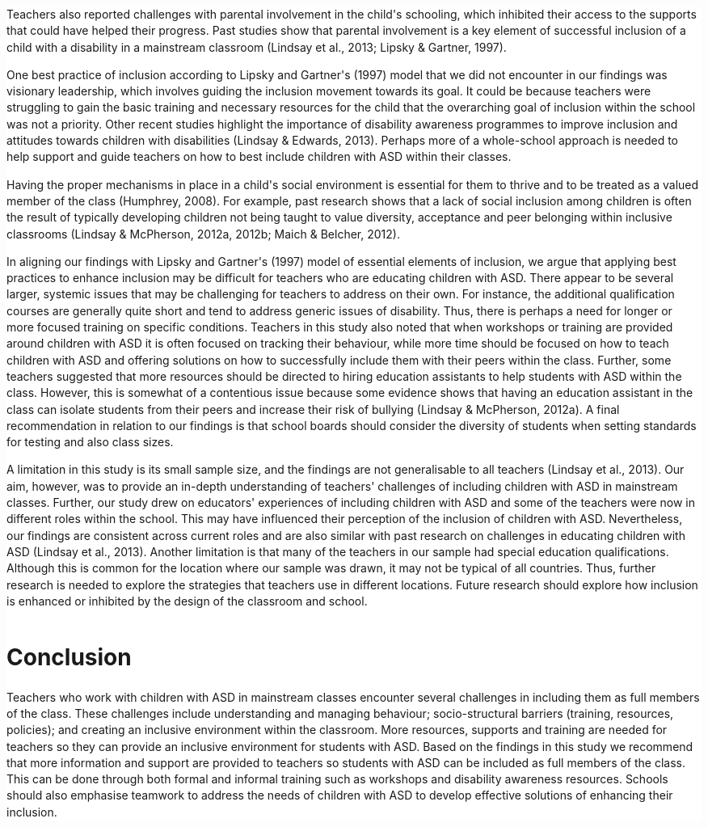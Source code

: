 Teachers also reported challenges with parental involvement in the child's schooling, which inhibited their access to the supports that could have helped their progress. Past studies show that parental involvement is a key element of successful inclusion of a child with a disability in a mainstream classroom (Lindsay et al., 2013; Lipsky & Gartner, 1997).

One best practice of inclusion according to Lipsky and Gartner's (1997) model that we did not encounter in our findings was visionary leadership, which involves guiding the inclusion movement towards its goal. It could be because teachers were struggling to gain the basic training and necessary resources for the child that the overarching goal of inclusion within the school was not a priority. Other recent studies highlight the importance of disability awareness programmes to improve inclusion and attitudes towards children with disabilities (Lindsay & Edwards, 2013). Perhaps more of a whole-school approach is needed to help support and guide teachers on how to best include children with ASD within their classes.

Having the proper mechanisms in place in a child's social environment is essential for them to thrive and to be treated as a valued member of the class (Humphrey, 2008). For example, past research shows that a lack of social inclusion among children is often the result of typically developing children not being taught to value diversity, acceptance and peer belonging within inclusive classrooms (Lindsay & McPherson, 2012a, 2012b; Maich & Belcher, 2012).

In aligning our findings with Lipsky and Gartner's (1997) model of essential elements of inclusion, we argue that applying best practices to enhance inclusion may be difficult for teachers who are educating children with ASD. There appear to be several larger, systemic issues that may be challenging for teachers to address on their own. For instance, the additional qualification courses are generally quite short and tend to address generic issues of disability. Thus, there is perhaps a need for longer or more focused training on specific conditions. Teachers in this study also noted that when workshops or training are provided around children with ASD it is often focused on tracking their behaviour, while more time should be focused on how to teach children with ASD and offering solutions on how to successfully include them with their peers within the class. Further, some teachers suggested that more resources should be directed to hiring education assistants to help students with ASD within the class. However, this is somewhat of a contentious issue because some evidence shows that having an education assistant in the class can isolate students from their peers and increase their risk of bullying (Lindsay & McPherson, 2012a). A final recommendation in relation to our findings is that school boards should consider the diversity of students when setting standards for testing and also class sizes.

A limitation in this study is its small sample size, and the findings are not generalisable to all teachers (Lindsay et al., 2013). Our aim, however, was to provide an in-depth understanding of teachers' challenges of including children with ASD in mainstream classes. Further, our study drew on educators' experiences of including children with ASD and some of the teachers were now in different roles within the school. This may have influenced their perception of the inclusion of children with ASD. Nevertheless, our findings are consistent across current roles and are also similar with past research on challenges in educating children with ASD (Lindsay et al., 2013). Another limitation is that many of the teachers in our sample had special education qualifications. Although this is common for the location where our sample was drawn, it may not be typical of all countries. Thus, further research is needed to explore the strategies that teachers use in different locations. Future research should explore how inclusion is enhanced or inhibited by the design of the classroom and school.

# Conclusion

Teachers who work with children with ASD in mainstream classes encounter several challenges in including them as full members of the class. These challenges include understanding and managing behaviour; socio-structural barriers (training, resources, policies); and creating an inclusive environment within the classroom. More resources, supports and training are needed for teachers so they can provide an inclusive environment for students with ASD. Based on the findings in this study we recommend that more information and support are provided to teachers so students with ASD can be included as full members of the class. This can be done through both formal and informal training such as workshops and disability awareness resources. Schools should also emphasise teamwork to address the needs of children with ASD to develop effective solutions of enhancing their inclusion.
